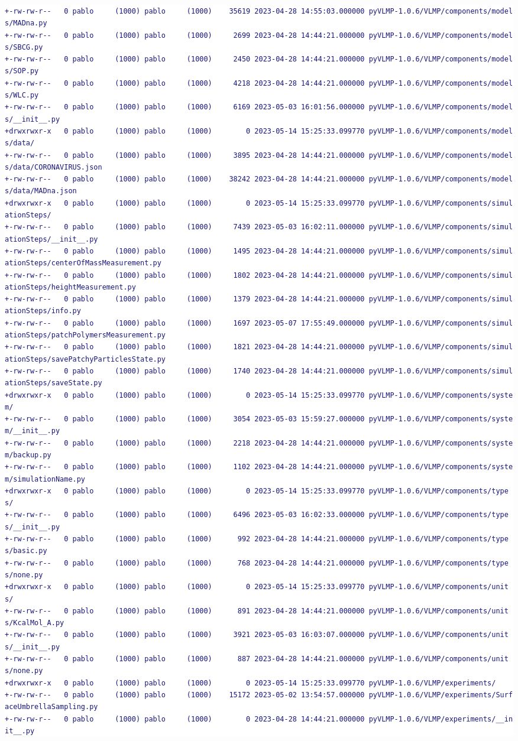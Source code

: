 ```diff
+-rw-rw-r--   0 pablo     (1000) pablo     (1000)    35619 2023-04-28 14:55:03.000000 pyVLMP-1.0.6/VLMP/components/models/MADna.py
+-rw-rw-r--   0 pablo     (1000) pablo     (1000)     2699 2023-04-28 14:44:21.000000 pyVLMP-1.0.6/VLMP/components/models/SBCG.py
+-rw-rw-r--   0 pablo     (1000) pablo     (1000)     2450 2023-04-28 14:44:21.000000 pyVLMP-1.0.6/VLMP/components/models/SOP.py
+-rw-rw-r--   0 pablo     (1000) pablo     (1000)     4218 2023-04-28 14:44:21.000000 pyVLMP-1.0.6/VLMP/components/models/WLC.py
+-rw-rw-r--   0 pablo     (1000) pablo     (1000)     6169 2023-05-03 16:01:56.000000 pyVLMP-1.0.6/VLMP/components/models/__init__.py
+drwxrwxr-x   0 pablo     (1000) pablo     (1000)        0 2023-05-14 15:25:33.099770 pyVLMP-1.0.6/VLMP/components/models/data/
+-rw-rw-r--   0 pablo     (1000) pablo     (1000)     3895 2023-04-28 14:44:21.000000 pyVLMP-1.0.6/VLMP/components/models/data/CORONAVIRUS.json
+-rw-rw-r--   0 pablo     (1000) pablo     (1000)    38242 2023-04-28 14:44:21.000000 pyVLMP-1.0.6/VLMP/components/models/data/MADna.json
+drwxrwxr-x   0 pablo     (1000) pablo     (1000)        0 2023-05-14 15:25:33.099770 pyVLMP-1.0.6/VLMP/components/simulationSteps/
+-rw-rw-r--   0 pablo     (1000) pablo     (1000)     7439 2023-05-03 16:02:11.000000 pyVLMP-1.0.6/VLMP/components/simulationSteps/__init__.py
+-rw-rw-r--   0 pablo     (1000) pablo     (1000)     1495 2023-04-28 14:44:21.000000 pyVLMP-1.0.6/VLMP/components/simulationSteps/centerOfMassMeasurement.py
+-rw-rw-r--   0 pablo     (1000) pablo     (1000)     1802 2023-04-28 14:44:21.000000 pyVLMP-1.0.6/VLMP/components/simulationSteps/heightMeasurement.py
+-rw-rw-r--   0 pablo     (1000) pablo     (1000)     1379 2023-04-28 14:44:21.000000 pyVLMP-1.0.6/VLMP/components/simulationSteps/info.py
+-rw-rw-r--   0 pablo     (1000) pablo     (1000)     1697 2023-05-07 17:55:49.000000 pyVLMP-1.0.6/VLMP/components/simulationSteps/patchPolymersMeasurement.py
+-rw-rw-r--   0 pablo     (1000) pablo     (1000)     1821 2023-04-28 14:44:21.000000 pyVLMP-1.0.6/VLMP/components/simulationSteps/savePatchyParticlesState.py
+-rw-rw-r--   0 pablo     (1000) pablo     (1000)     1740 2023-04-28 14:44:21.000000 pyVLMP-1.0.6/VLMP/components/simulationSteps/saveState.py
+drwxrwxr-x   0 pablo     (1000) pablo     (1000)        0 2023-05-14 15:25:33.099770 pyVLMP-1.0.6/VLMP/components/system/
+-rw-rw-r--   0 pablo     (1000) pablo     (1000)     3054 2023-05-03 15:59:27.000000 pyVLMP-1.0.6/VLMP/components/system/__init__.py
+-rw-rw-r--   0 pablo     (1000) pablo     (1000)     2218 2023-04-28 14:44:21.000000 pyVLMP-1.0.6/VLMP/components/system/backup.py
+-rw-rw-r--   0 pablo     (1000) pablo     (1000)     1102 2023-04-28 14:44:21.000000 pyVLMP-1.0.6/VLMP/components/system/simulationName.py
+drwxrwxr-x   0 pablo     (1000) pablo     (1000)        0 2023-05-14 15:25:33.099770 pyVLMP-1.0.6/VLMP/components/types/
+-rw-rw-r--   0 pablo     (1000) pablo     (1000)     6496 2023-05-03 16:02:33.000000 pyVLMP-1.0.6/VLMP/components/types/__init__.py
+-rw-rw-r--   0 pablo     (1000) pablo     (1000)      992 2023-04-28 14:44:21.000000 pyVLMP-1.0.6/VLMP/components/types/basic.py
+-rw-rw-r--   0 pablo     (1000) pablo     (1000)      768 2023-04-28 14:44:21.000000 pyVLMP-1.0.6/VLMP/components/types/none.py
+drwxrwxr-x   0 pablo     (1000) pablo     (1000)        0 2023-05-14 15:25:33.099770 pyVLMP-1.0.6/VLMP/components/units/
+-rw-rw-r--   0 pablo     (1000) pablo     (1000)      891 2023-04-28 14:44:21.000000 pyVLMP-1.0.6/VLMP/components/units/KcalMol_A.py
+-rw-rw-r--   0 pablo     (1000) pablo     (1000)     3921 2023-05-03 16:03:07.000000 pyVLMP-1.0.6/VLMP/components/units/__init__.py
+-rw-rw-r--   0 pablo     (1000) pablo     (1000)      887 2023-04-28 14:44:21.000000 pyVLMP-1.0.6/VLMP/components/units/none.py
+drwxrwxr-x   0 pablo     (1000) pablo     (1000)        0 2023-05-14 15:25:33.099770 pyVLMP-1.0.6/VLMP/experiments/
+-rw-rw-r--   0 pablo     (1000) pablo     (1000)    15172 2023-05-02 13:54:57.000000 pyVLMP-1.0.6/VLMP/experiments/SurfaceUmbrellaSampling.py
+-rw-rw-r--   0 pablo     (1000) pablo     (1000)        0 2023-04-28 14:44:21.000000 pyVLMP-1.0.6/VLMP/experiments/__init__.py
```